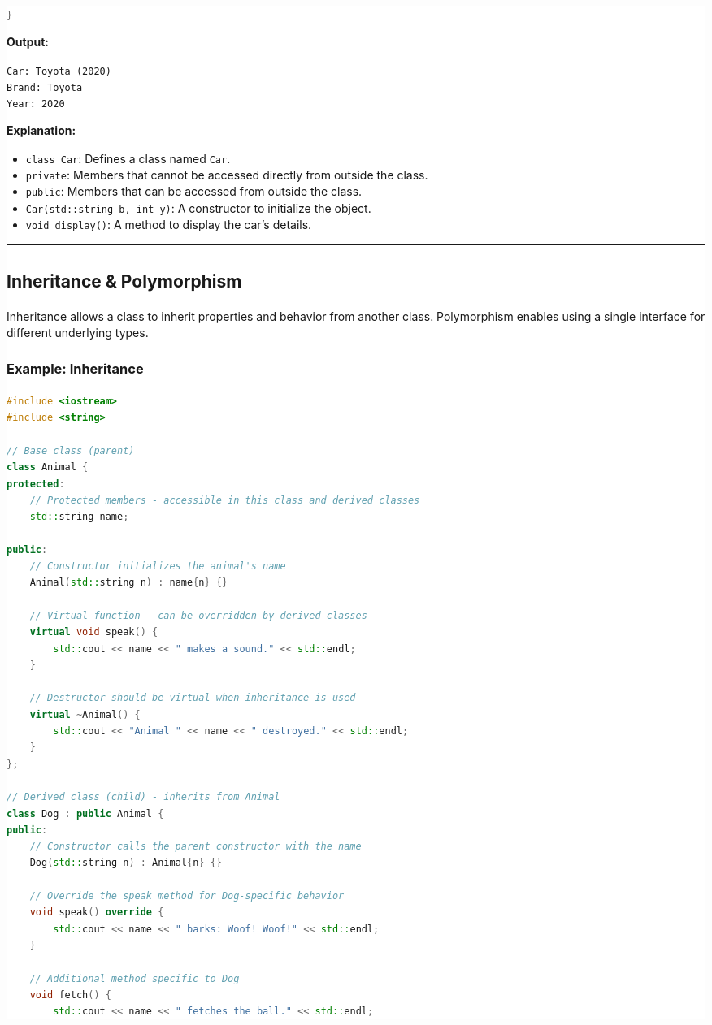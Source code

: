 ```cpp
}
```

**Output:**
```
Car: Toyota (2020)
Brand: Toyota
Year: 2020
```

**Explanation:**
- `class Car`: Defines a class named `Car`.
- `private`: Members that cannot be accessed directly from outside the class.
- `public`: Members that can be accessed from outside the class.
- `Car(std::string b, int y)`: A constructor to initialize the object.
- `void display()`: A method to display the car’s details.

---

## Inheritance & Polymorphism

Inheritance allows a class to inherit properties and behavior from another class. Polymorphism enables using a single interface for different underlying types.

### Example: Inheritance
```cpp
#include <iostream>
#include <string>

// Base class (parent)
class Animal {
protected:
    // Protected members - accessible in this class and derived classes
    std::string name;

public:
    // Constructor initializes the animal's name
    Animal(std::string n) : name{n} {}
    
    // Virtual function - can be overridden by derived classes
    virtual void speak() {
        std::cout << name << " makes a sound." << std::endl;
    }
    
    // Destructor should be virtual when inheritance is used
    virtual ~Animal() {
        std::cout << "Animal " << name << " destroyed." << std::endl;
    }
};

// Derived class (child) - inherits from Animal
class Dog : public Animal {
public:
    // Constructor calls the parent constructor with the name
    Dog(std::string n) : Animal{n} {}
    
    // Override the speak method for Dog-specific behavior
    void speak() override {
        std::cout << name << " barks: Woof! Woof!" << std::endl;
    }
    
    // Additional method specific to Dog
    void fetch() {
        std::cout << name << " fetches the ball." << std::endl;
```